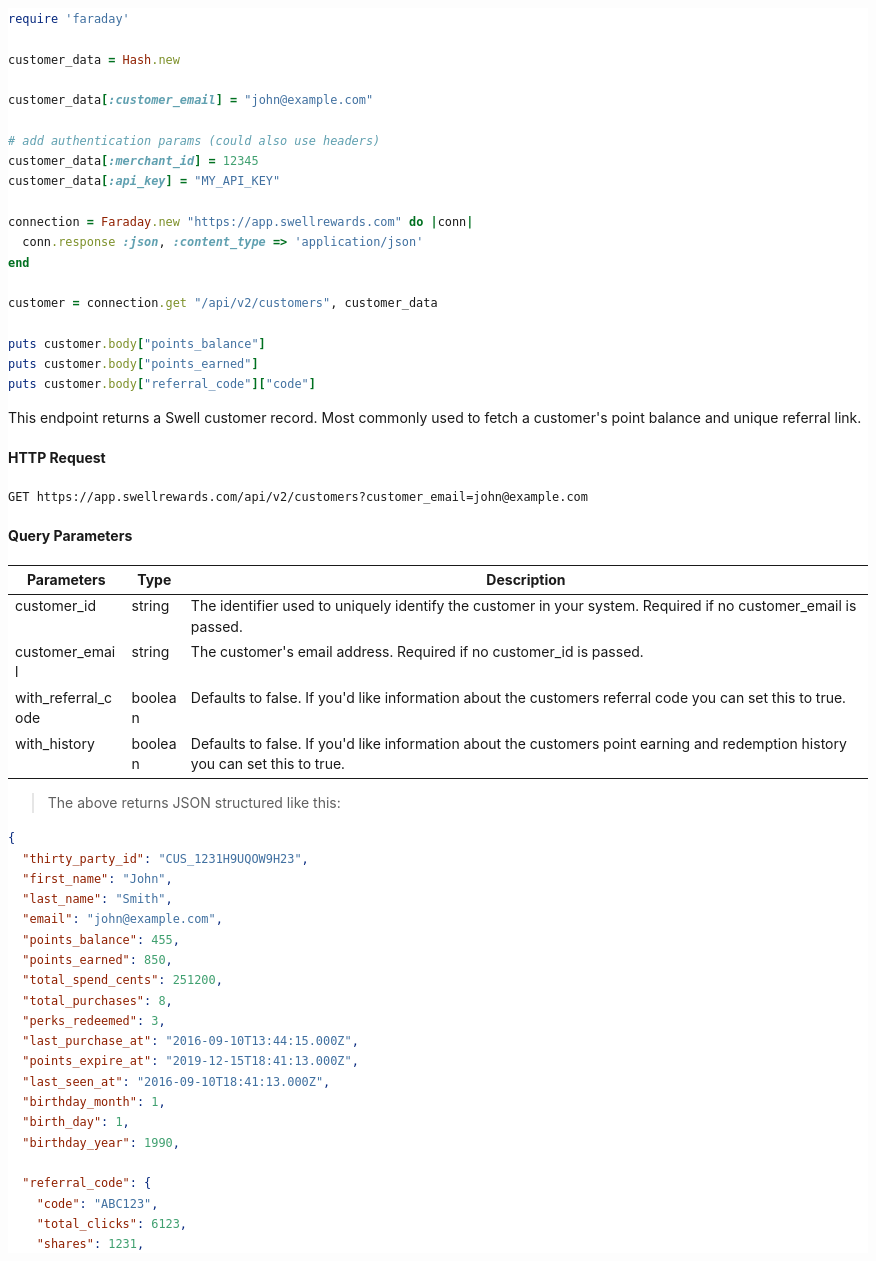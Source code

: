 ```ruby
require 'faraday'

customer_data = Hash.new

customer_data[:customer_email] = "john@example.com"

# add authentication params (could also use headers)
customer_data[:merchant_id] = 12345
customer_data[:api_key] = "MY_API_KEY"

connection = Faraday.new "https://app.swellrewards.com" do |conn|
  conn.response :json, :content_type => 'application/json'
end

customer = connection.get "/api/v2/customers", customer_data

puts customer.body["points_balance"]
puts customer.body["points_earned"]
puts customer.body["referral_code"]["code"]

```

This endpoint returns a Swell customer record.  Most commonly used to fetch a customer's point balance and unique referral link.


#### HTTP Request

`GET https://app.swellrewards.com/api/v2/customers?customer_email=john@example.com`

#### Query Parameters

Parameters | Type | Description
--------- | ----------- | -----------
customer_id | string | The identifier used to uniquely identify the customer in your system. Required if no customer_email is passed.
customer_email | string | The customer's email address.  Required if no customer_id is passed.
with_referral_code | boolean | Defaults to false.  If you'd like information about the customers referral code you can set this to true.
with_history | boolean | Defaults to false.  If you'd like information about the customers point earning and redemption history you can set this to true.

> The above returns JSON structured like this:

```json
{
  "thirty_party_id": "CUS_1231H9UQOW9H23",
  "first_name": "John",
  "last_name": "Smith",
  "email": "john@example.com",
  "points_balance": 455,
  "points_earned": 850,
  "total_spend_cents": 251200,
  "total_purchases": 8,
  "perks_redeemed": 3,
  "last_purchase_at": "2016-09-10T13:44:15.000Z",
  "points_expire_at": "2019-12-15T18:41:13.000Z",
  "last_seen_at": "2016-09-10T18:41:13.000Z",
  "birthday_month": 1,
  "birth_day": 1,
  "birthday_year": 1990,

  "referral_code": {
    "code": "ABC123",
    "total_clicks": 6123,
    "shares": 1231,
```